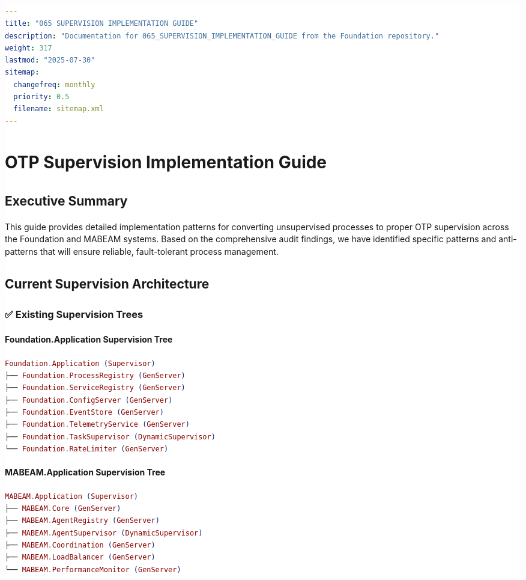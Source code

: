 ```yaml
---
title: "065 SUPERVISION IMPLEMENTATION GUIDE"
description: "Documentation for 065_SUPERVISION_IMPLEMENTATION_GUIDE from the Foundation repository."
weight: 317
lastmod: "2025-07-30"
sitemap:
  changefreq: monthly
  priority: 0.5
  filename: sitemap.xml
---
```


# OTP Supervision Implementation Guide

## Executive Summary

This guide provides detailed implementation patterns for converting unsupervised processes to proper OTP supervision across the Foundation and MABEAM systems. Based on the comprehensive audit findings, we have identified specific patterns and anti-patterns that will ensure reliable, fault-tolerant process management.

## Current Supervision Architecture

### **✅ Existing Supervision Trees**

#### **Foundation.Application Supervision Tree**
```elixir
Foundation.Application (Supervisor)
├── Foundation.ProcessRegistry (GenServer)
├── Foundation.ServiceRegistry (GenServer)
├── Foundation.ConfigServer (GenServer)
├── Foundation.EventStore (GenServer)
├── Foundation.TelemetryService (GenServer)
├── Foundation.TaskSupervisor (DynamicSupervisor)
└── Foundation.RateLimiter (GenServer)
```

#### **MABEAM.Application Supervision Tree**
```elixir
MABEAM.Application (Supervisor)
├── MABEAM.Core (GenServer)
├── MABEAM.AgentRegistry (GenServer)
├── MABEAM.AgentSupervisor (DynamicSupervisor)
├── MABEAM.Coordination (GenServer)
├── MABEAM.LoadBalancer (GenServer)
└── MABEAM.PerformanceMonitor (GenServer)
```
